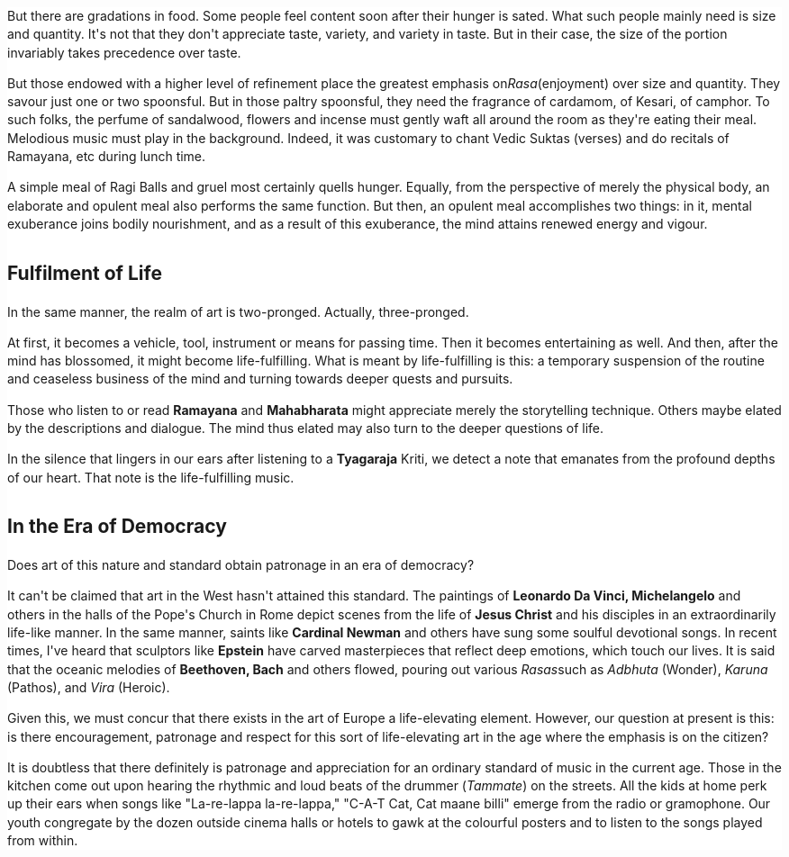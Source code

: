 But there are gradations in food. Some people feel content soon after their hunger is sated. What such people mainly need is size and quantity. It's not that they don't appreciate taste, variety, and variety in taste. But in their case, the size of the portion invariably takes precedence over taste.

But those endowed with a higher level of refinement place the greatest emphasis on*Rasa*(enjoyment) over size and quantity. They savour just one or two spoonsful. But in those paltry spoonsful, they need the fragrance of cardamom, of Kesari, of camphor. To such folks, the perfume of sandalwood, flowers and incense must gently waft all around the room as they're eating their meal. Melodious music must play in the background. Indeed, it was customary to chant Vedic Suktas (verses) and do recitals of Ramayana, etc during lunch time.

A simple meal of Ragi Balls and gruel most certainly quells hunger. Equally, from the perspective of merely the physical body, an elaborate and opulent meal also performs the same function. But then, an opulent meal accomplishes two things: in it, mental exuberance joins bodily nourishment, and as a result of this exuberance, the mind attains renewed energy and vigour.

## Fulfilment of Life

In the same manner, the realm of art is two-pronged. Actually, three-pronged.

At first, it becomes a vehicle, tool, instrument or means for passing time. Then it becomes entertaining as well. And then, after the mind has blossomed, it might become life-fulfilling. What is meant by life-fulfilling is this: a temporary suspension of the routine and ceaseless business of the mind and turning towards deeper quests and pursuits.

Those who listen to or read **Ramayana** and **Mahabharata** might appreciate merely the storytelling technique. Others maybe elated by the descriptions and dialogue. The mind thus elated may also turn to the deeper questions of life.

In the silence that lingers in our ears after listening to a **Tyagaraja** Kriti, we detect a note that emanates from the profound depths of our heart. That note is the life-fulfilling music.

## In the Era of Democracy

Does art of this nature and standard obtain patronage in an era of democracy?

It can't be claimed that art in the West hasn't attained this standard. The paintings of **Leonardo Da Vinci, Michelangelo** and others in the halls of the Pope's Church in Rome depict scenes from the life of **Jesus Christ** and his disciples in an extraordinarily life-like manner. In the same manner, saints like **Cardinal Newman** and others have sung some soulful devotional songs. In recent times, I've heard that sculptors like **Epstein** have carved masterpieces that reflect deep emotions, which touch our lives. It is said that the oceanic melodies of **Beethoven, Bach** and others flowed, pouring out various *Rasas*such as *Adbhuta* (Wonder), *Karuna* (Pathos), and *Vira* (Heroic).

Given this, we must concur that there exists in the art of Europe a life-elevating element. However, our question at present is this: is there encouragement, patronage and respect for this sort of life-elevating art in the age where the emphasis is on the citizen?

It is doubtless that there definitely is patronage and appreciation for an ordinary standard of music in the current age. Those in the kitchen come out upon hearing the rhythmic and loud beats of the drummer (*Tammate*) on the streets. All the kids at home perk up their ears when songs like "La-re-lappa la-re-lappa," "C-A-T Cat, Cat maane billi" emerge from the radio or gramophone. Our youth congregate by the dozen outside cinema halls or hotels to gawk at the colourful posters and to listen to the songs played from within.
